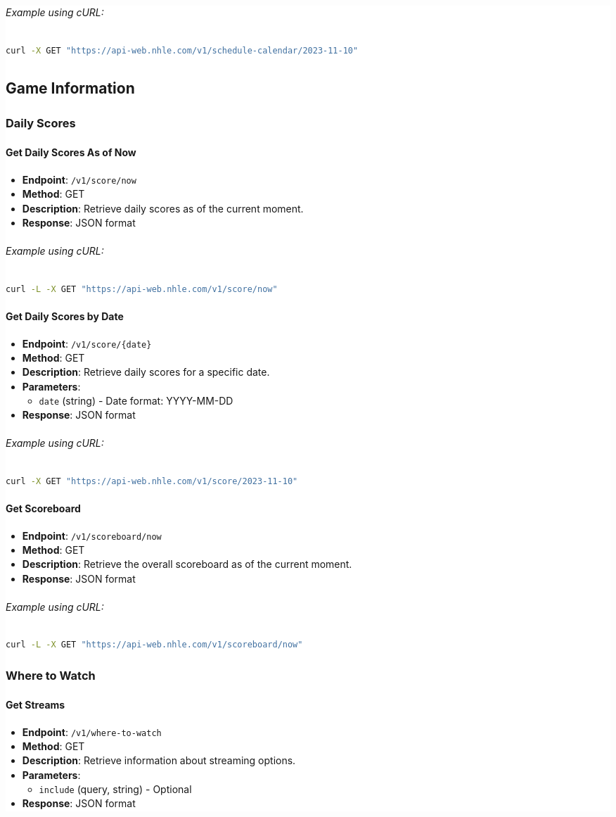 ###### Example using cURL:

```bash
curl -X GET "https://api-web.nhle.com/v1/schedule-calendar/2023-11-10"
```



## Game Information

### Daily Scores

#### Get Daily Scores As of Now
- **Endpoint**: `/v1/score/now`
- **Method**: GET
- **Description**: Retrieve daily scores as of the current moment.
- **Response**: JSON format

###### Example using cURL:

```bash
curl -L -X GET "https://api-web.nhle.com/v1/score/now"
```

#### Get Daily Scores by Date
- **Endpoint**: `/v1/score/{date}`
- **Method**: GET
- **Description**: Retrieve daily scores for a specific date.
- **Parameters**:
  - `date` (string) - Date format: YYYY-MM-DD
- **Response**: JSON format

###### Example using cURL:

```bash
curl -X GET "https://api-web.nhle.com/v1/score/2023-11-10"
```

#### Get Scoreboard
- **Endpoint**: `/v1/scoreboard/now`
- **Method**: GET
- **Description**: Retrieve the overall scoreboard as of the current moment.
- **Response**: JSON format

###### Example using cURL:

```bash
curl -L -X GET "https://api-web.nhle.com/v1/scoreboard/now"
```

### Where to Watch
#### Get Streams
- **Endpoint**: `/v1/where-to-watch`
- **Method**: GET
- **Description**: Retrieve information about streaming options.
- **Parameters**:
  - `include` (query, string) - Optional
- **Response**: JSON format
